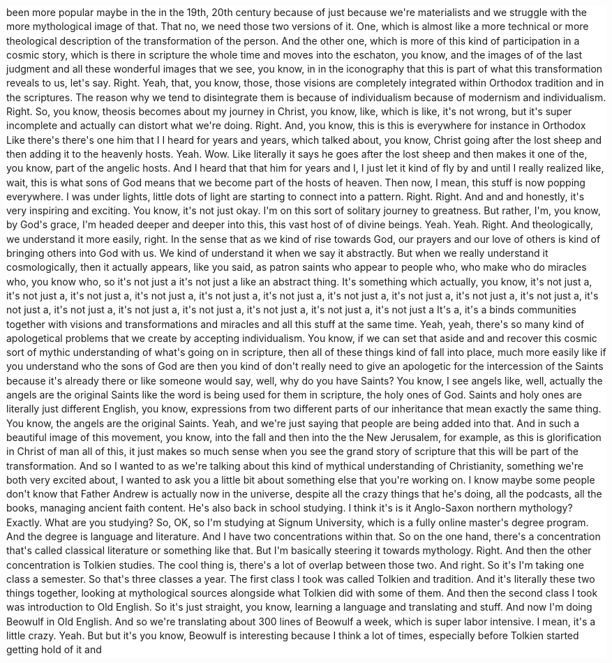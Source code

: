 been more popular maybe in the in the 19th, 20th century because of just because we're materialists and we struggle with the more mythological image of that. That no, we need those two versions of it. One, which is almost like a more technical or more theological description of the transformation of the person. And the other one, which is more of this kind of participation in a cosmic story, which is there in scripture the whole time and moves into the eschaton, you know, and the images of of the last judgment and all these wonderful images that we see, you know, in in the iconography that this is part of what this transformation reveals to us, let's say. Right. Yeah, that, you know, those, those visions are completely integrated within Orthodox tradition and in the scriptures. The reason why we tend to disintegrate them is because of individualism because of modernism and individualism. Right. So, you know, theosis becomes about my journey in Christ, you know, like, which is like, it's not wrong, but it's super incomplete and actually can distort what we're doing. Right. And, you know, this is this is everywhere for instance in Orthodox Like there's there's one him that I I heard for years and years, which talked about, you know, Christ going after the lost sheep and then adding it to the heavenly hosts. Yeah. Wow. Like literally it says he goes after the lost sheep and then makes it one of the, you know, part of the angelic hosts. And I heard that that him for years and I, I just let it kind of fly by and until I really realized like, wait, this is what sons of God means that we become part of the hosts of heaven. Then now, I mean, this stuff is now popping everywhere. I was under lights, little dots of light are starting to connect into a pattern. Right. Right. And and and honestly, it's very inspiring and exciting. You know, it's not just okay. I'm on this sort of solitary journey to greatness. But rather, I'm, you know, by God's grace, I'm headed deeper and deeper into this, this vast host of of divine beings. Yeah. Yeah. Right. And theologically, we understand it more easily, right. In the sense that as we kind of rise towards God, our prayers and our love of others is kind of bringing others into God with us. We kind of understand it when we say it abstractly. But when we really understand it cosmologically, then it actually appears, like you said, as patron saints who appear to people who, who make who do miracles who, you know who, so it's not just a it's not just a like an abstract thing. It's something which actually, you know, it's not just a, it's not just a, it's not just a, it's not just a, it's not just a, it's not just a, it's not just a, it's not just a, it's not just a, it's not just a, it's not just a, it's not just a, it's not just a, it's not just a, it's not just a, it's not just a, it's not just a It's a, it's a binds communities together with visions and transformations and miracles and all this stuff at the same time. Yeah, yeah, there's so many kind of apologetical problems that we create by accepting individualism. You know, if we can set that aside and and recover this cosmic sort of mythic understanding of what's going on in scripture, then all of these things kind of fall into place, much more easily like if you understand who the sons of God are then you kind of don't really need to give an apologetic for the intercession of the Saints because it's already there or like someone would say, well, why do you have Saints? You know, I see angels like, well, actually the angels are the original Saints like the word is being used for them in scripture, the holy ones of God. Saints and holy ones are literally just different English, you know, expressions from two different parts of our inheritance that mean exactly the same thing. You know, the angels are the original Saints. Yeah, and we're just saying that people are being added into that. And in such a beautiful image of this movement, you know, into the fall and then into the the New Jerusalem, for example, as this is glorification in Christ of man all of this, it just makes so much sense when you see the grand story of scripture that this will be part of the transformation. And so I wanted to as we're talking about this kind of mythical understanding of Christianity, something we're both very excited about, I wanted to ask you a little bit about something else that you're working on. I know maybe some people don't know that Father Andrew is actually now in the universe, despite all the crazy things that he's doing, all the podcasts, all the books, managing ancient faith content. He's also back in school studying. I think it's is it Anglo-Saxon northern mythology? Exactly. What are you studying? So, OK, so I'm studying at Signum University, which is a fully online master's degree program. And the degree is language and literature. And I have two concentrations within that. So on the one hand, there's a concentration that's called classical literature or something like that. But I'm basically steering it towards mythology. Right. And then the other concentration is Tolkien studies. The cool thing is, there's a lot of overlap between those two. And right. So it's I'm taking one class a semester. So that's three classes a year. The first class I took was called Tolkien and tradition. And it's literally these two things together, looking at mythological sources alongside what Tolkien did with some of them. And then the second class I took was introduction to Old English. So it's just straight, you know, learning a language and translating and stuff. And now I'm doing Beowulf in Old English. And so we're translating about 300 lines of Beowulf a week, which is super labor intensive. I mean, it's a little crazy. Yeah. But but it's you know, Beowulf is interesting because I think a lot of times, especially before Tolkien started getting hold of it and